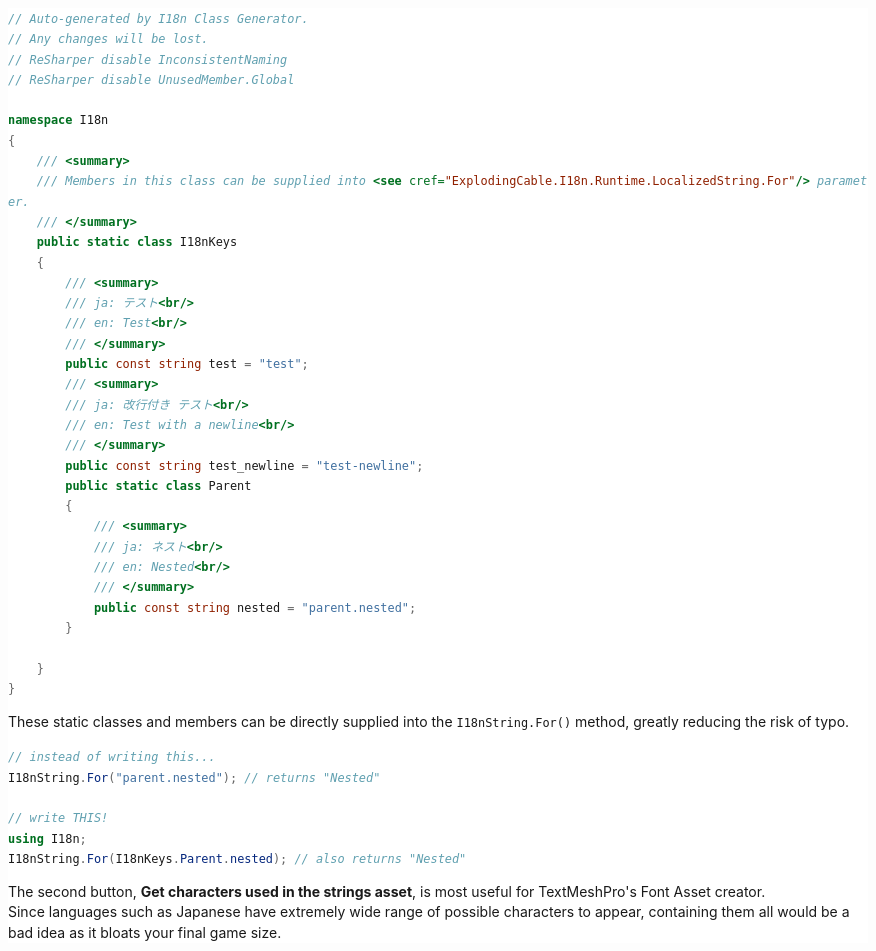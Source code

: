 ```csharp
// Auto-generated by I18n Class Generator.
// Any changes will be lost.
// ReSharper disable InconsistentNaming
// ReSharper disable UnusedMember.Global

namespace I18n
{
    /// <summary>
    /// Members in this class can be supplied into <see cref="ExplodingCable.I18n.Runtime.LocalizedString.For"/> parameter.
    /// </summary>
    public static class I18nKeys
    {
        /// <summary>
        /// ja: テスト<br/>
        /// en: Test<br/>
        /// </summary>
        public const string test = "test";
        /// <summary>
        /// ja: 改行付き テスト<br/>
        /// en: Test with a newline<br/>
        /// </summary>
        public const string test_newline = "test-newline";
        public static class Parent
        {
            /// <summary>
            /// ja: ネスト<br/>
            /// en: Nested<br/>
            /// </summary>
            public const string nested = "parent.nested";
        }

    }
}

```

These static classes and members can be directly supplied into the `I18nString.For()` method,
greatly reducing the risk of typo.

```csharp
// instead of writing this...
I18nString.For("parent.nested"); // returns "Nested"

// write THIS!
using I18n;
I18nString.For(I18nKeys.Parent.nested); // also returns "Nested"
```

The second button, **Get characters used in the strings asset**, 
is most useful for TextMeshPro's Font Asset creator.  
Since languages such as Japanese have extremely wide range of possible characters to appear,
containing them all would be a bad idea as it bloats your final game size.
